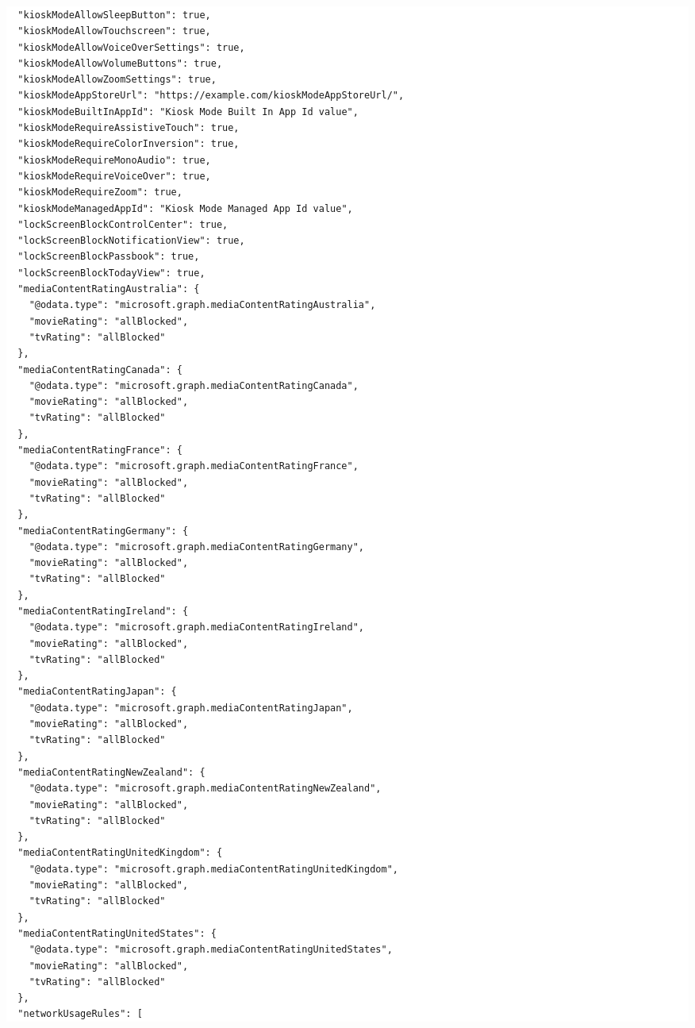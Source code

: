 ```http
  "kioskModeAllowSleepButton": true,
  "kioskModeAllowTouchscreen": true,
  "kioskModeAllowVoiceOverSettings": true,
  "kioskModeAllowVolumeButtons": true,
  "kioskModeAllowZoomSettings": true,
  "kioskModeAppStoreUrl": "https://example.com/kioskModeAppStoreUrl/",
  "kioskModeBuiltInAppId": "Kiosk Mode Built In App Id value",
  "kioskModeRequireAssistiveTouch": true,
  "kioskModeRequireColorInversion": true,
  "kioskModeRequireMonoAudio": true,
  "kioskModeRequireVoiceOver": true,
  "kioskModeRequireZoom": true,
  "kioskModeManagedAppId": "Kiosk Mode Managed App Id value",
  "lockScreenBlockControlCenter": true,
  "lockScreenBlockNotificationView": true,
  "lockScreenBlockPassbook": true,
  "lockScreenBlockTodayView": true,
  "mediaContentRatingAustralia": {
    "@odata.type": "microsoft.graph.mediaContentRatingAustralia",
    "movieRating": "allBlocked",
    "tvRating": "allBlocked"
  },
  "mediaContentRatingCanada": {
    "@odata.type": "microsoft.graph.mediaContentRatingCanada",
    "movieRating": "allBlocked",
    "tvRating": "allBlocked"
  },
  "mediaContentRatingFrance": {
    "@odata.type": "microsoft.graph.mediaContentRatingFrance",
    "movieRating": "allBlocked",
    "tvRating": "allBlocked"
  },
  "mediaContentRatingGermany": {
    "@odata.type": "microsoft.graph.mediaContentRatingGermany",
    "movieRating": "allBlocked",
    "tvRating": "allBlocked"
  },
  "mediaContentRatingIreland": {
    "@odata.type": "microsoft.graph.mediaContentRatingIreland",
    "movieRating": "allBlocked",
    "tvRating": "allBlocked"
  },
  "mediaContentRatingJapan": {
    "@odata.type": "microsoft.graph.mediaContentRatingJapan",
    "movieRating": "allBlocked",
    "tvRating": "allBlocked"
  },
  "mediaContentRatingNewZealand": {
    "@odata.type": "microsoft.graph.mediaContentRatingNewZealand",
    "movieRating": "allBlocked",
    "tvRating": "allBlocked"
  },
  "mediaContentRatingUnitedKingdom": {
    "@odata.type": "microsoft.graph.mediaContentRatingUnitedKingdom",
    "movieRating": "allBlocked",
    "tvRating": "allBlocked"
  },
  "mediaContentRatingUnitedStates": {
    "@odata.type": "microsoft.graph.mediaContentRatingUnitedStates",
    "movieRating": "allBlocked",
    "tvRating": "allBlocked"
  },
  "networkUsageRules": [
```